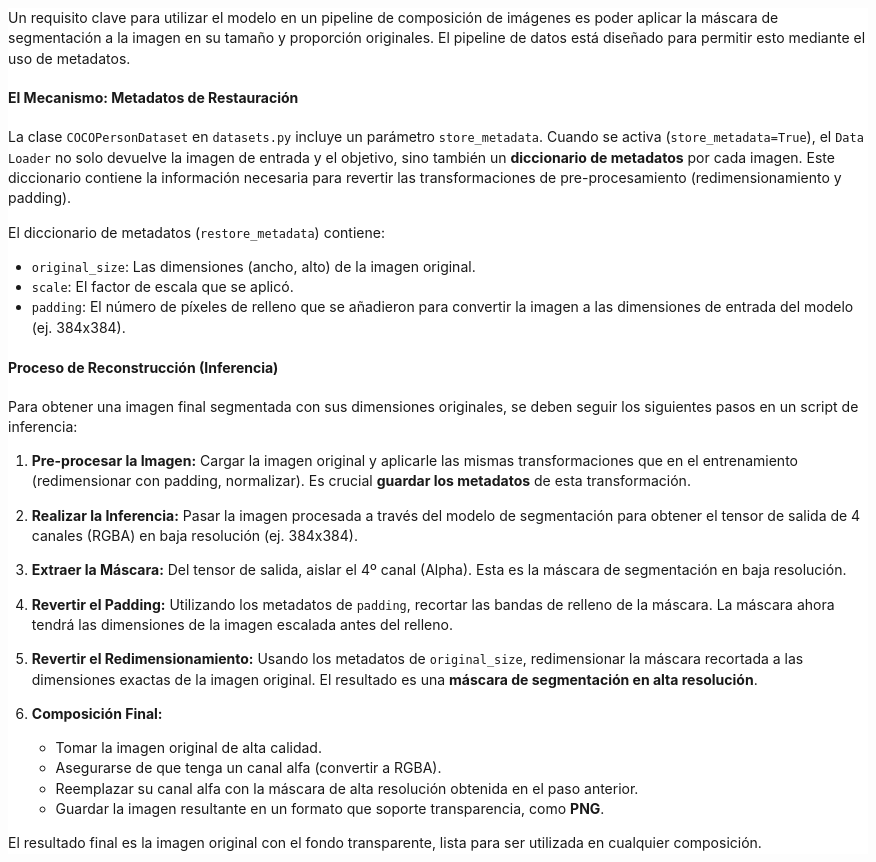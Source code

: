 Un requisito clave para utilizar el modelo en un pipeline de composición de imágenes es poder aplicar la máscara de segmentación a la imagen en su tamaño y proporción originales. El pipeline de datos está diseñado para permitir esto mediante el uso de metadatos.

#### El Mecanismo: Metadatos de Restauración

La clase `COCOPersonDataset` en `datasets.py` incluye un parámetro `store_metadata`. Cuando se activa (`store_metadata=True`), el `DataLoader` no solo devuelve la imagen de entrada y el objetivo, sino también un **diccionario de metadatos** por cada imagen. Este diccionario contiene la información necesaria para revertir las transformaciones de pre-procesamiento (redimensionamiento y padding).

El diccionario de metadatos (`restore_metadata`) contiene:

*   `original_size`: Las dimensiones (ancho, alto) de la imagen original.
*   `scale`: El factor de escala que se aplicó.
*   `padding`: El número de píxeles de relleno que se añadieron para convertir la imagen a las dimensiones de entrada del modelo (ej. 384x384).

#### Proceso de Reconstrucción (Inferencia)

Para obtener una imagen final segmentada con sus dimensiones originales, se deben seguir los siguientes pasos en un script de inferencia:

1.  **Pre-procesar la Imagen:** Cargar la imagen original y aplicarle las mismas transformaciones que en el entrenamiento (redimensionar con padding, normalizar). Es crucial **guardar los metadatos** de esta transformación.

2.  **Realizar la Inferencia:** Pasar la imagen procesada a través del modelo de segmentación para obtener el tensor de salida de 4 canales (RGBA) en baja resolución (ej. 384x384).

3.  **Extraer la Máscara:** Del tensor de salida, aislar el 4º canal (Alpha). Esta es la máscara de segmentación en baja resolución.

4.  **Revertir el Padding:** Utilizando los metadatos de `padding`, recortar las bandas de relleno de la máscara. La máscara ahora tendrá las dimensiones de la imagen escalada antes del relleno.

5.  **Revertir el Redimensionamiento:** Usando los metadatos de `original_size`, redimensionar la máscara recortada a las dimensiones exactas de la imagen original. El resultado es una **máscara de segmentación en alta resolución**.

6.  **Composición Final:**
    *   Tomar la imagen original de alta calidad.
    *   Asegurarse de que tenga un canal alfa (convertir a RGBA).
    *   Reemplazar su canal alfa con la máscara de alta resolución obtenida en el paso anterior.
    *   Guardar la imagen resultante en un formato que soporte transparencia, como **PNG**.

El resultado final es la imagen original con el fondo transparente, lista para ser utilizada en cualquier composición.